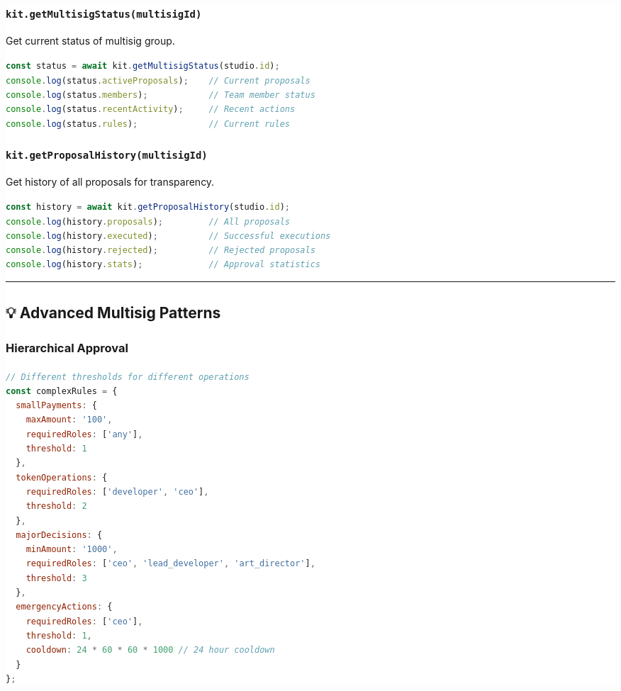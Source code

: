 ### **`kit.getMultisigStatus(multisigId)`**
Get current status of multisig group.

```javascript
const status = await kit.getMultisigStatus(studio.id);
console.log(status.activeProposals);    // Current proposals
console.log(status.members);            // Team member status
console.log(status.recentActivity);     // Recent actions
console.log(status.rules);              // Current rules
```

### **`kit.getProposalHistory(multisigId)`**
Get history of all proposals for transparency.

```javascript
const history = await kit.getProposalHistory(studio.id);
console.log(history.proposals);         // All proposals
console.log(history.executed);          // Successful executions
console.log(history.rejected);          // Rejected proposals
console.log(history.stats);             // Approval statistics
```

---

## 💡 **Advanced Multisig Patterns**

### **Hierarchical Approval**
```javascript
// Different thresholds for different operations
const complexRules = {
  smallPayments: {
    maxAmount: '100',
    requiredRoles: ['any'],
    threshold: 1
  },
  tokenOperations: {
    requiredRoles: ['developer', 'ceo'],
    threshold: 2
  },
  majorDecisions: {
    minAmount: '1000',
    requiredRoles: ['ceo', 'lead_developer', 'art_director'],
    threshold: 3
  },
  emergencyActions: {
    requiredRoles: ['ceo'],
    threshold: 1,
    cooldown: 24 * 60 * 60 * 1000 // 24 hour cooldown
  }
};
```
